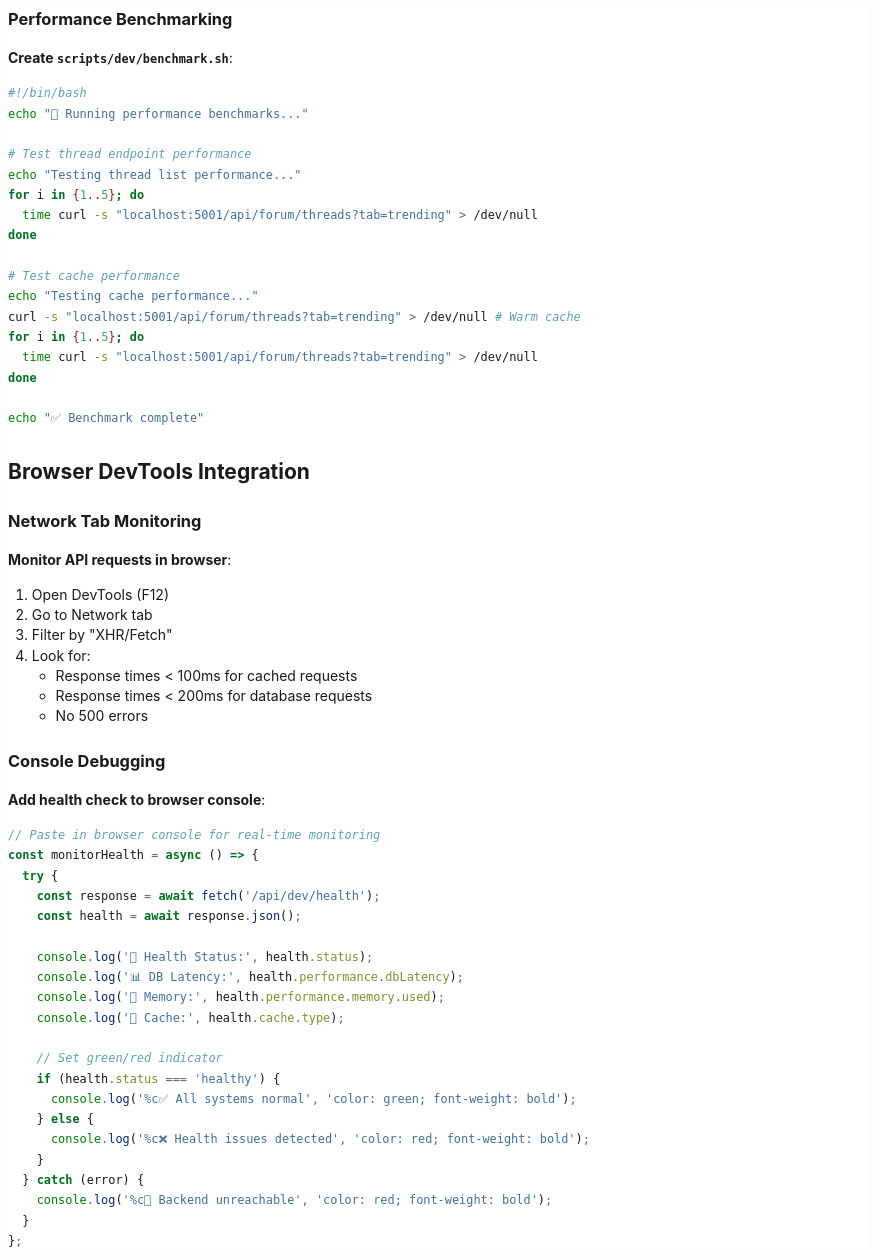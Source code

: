 ### Performance Benchmarking

**Create `scripts/dev/benchmark.sh`**:

```bash
#!/bin/bash
echo "🏃 Running performance benchmarks..."

# Test thread endpoint performance
echo "Testing thread list performance..."
for i in {1..5}; do
  time curl -s "localhost:5001/api/forum/threads?tab=trending" > /dev/null
done

# Test cache performance  
echo "Testing cache performance..."
curl -s "localhost:5001/api/forum/threads?tab=trending" > /dev/null # Warm cache
for i in {1..5}; do
  time curl -s "localhost:5001/api/forum/threads?tab=trending" > /dev/null
done

echo "✅ Benchmark complete"
```

## Browser DevTools Integration

### Network Tab Monitoring

**Monitor API requests in browser**:

1. Open DevTools (F12)
2. Go to Network tab
3. Filter by "XHR/Fetch"
4. Look for:
   - Response times < 100ms for cached requests
   - Response times < 200ms for database requests
   - No 500 errors

### Console Debugging

**Add health check to browser console**:

```javascript
// Paste in browser console for real-time monitoring
const monitorHealth = async () => {
  try {
    const response = await fetch('/api/dev/health');
    const health = await response.json();
    
    console.log('🏥 Health Status:', health.status);
    console.log('📊 DB Latency:', health.performance.dbLatency);
    console.log('💾 Memory:', health.performance.memory.used);
    console.log('🔄 Cache:', health.cache.type);
    
    // Set green/red indicator
    if (health.status === 'healthy') {
      console.log('%c✅ All systems normal', 'color: green; font-weight: bold');
    } else {
      console.log('%c❌ Health issues detected', 'color: red; font-weight: bold');
    }
  } catch (error) {
    console.log('%c🚨 Backend unreachable', 'color: red; font-weight: bold');
  }
};

```